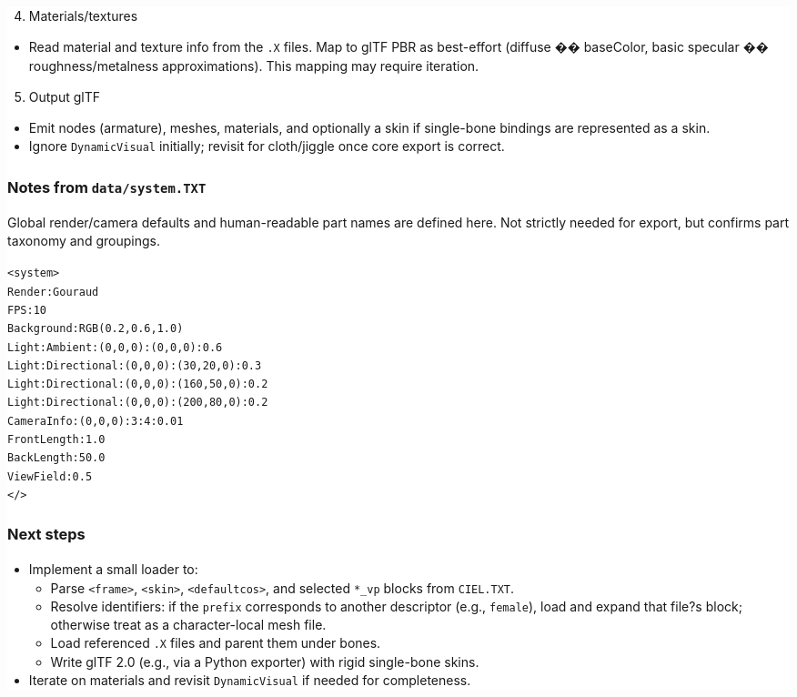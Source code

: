 4) Materials/textures
- Read material and texture info from the `.X` files. Map to glTF PBR as best-effort (diffuse �� baseColor, basic specular �� roughness/metalness approximations). This mapping may require iteration.

5) Output glTF
- Emit nodes (armature), meshes, materials, and optionally a skin if single-bone bindings are represented as a skin.
- Ignore `DynamicVisual` initially; revisit for cloth/jiggle once core export is correct.

### Notes from `data/system.TXT`
Global render/camera defaults and human-readable part names are defined here. Not strictly needed for export, but confirms part taxonomy and groupings.

```1:13:data/system.TXT
<system>
Render:Gouraud
FPS:10
Background:RGB(0.2,0.6,1.0)
Light:Ambient:(0,0,0):(0,0,0):0.6
Light:Directional:(0,0,0):(30,20,0):0.3
Light:Directional:(0,0,0):(160,50,0):0.2
Light:Directional:(0,0,0):(200,80,0):0.2
CameraInfo:(0,0,0):3:4:0.01
FrontLength:1.0
BackLength:50.0
ViewField:0.5
</>
```

### Next steps
- Implement a small loader to:
  - Parse `<frame>`, `<skin>`, `<defaultcos>`, and selected `*_vp` blocks from `CIEL.TXT`.
  - Resolve identifiers: if the `prefix` corresponds to another descriptor (e.g., `female`), load and expand that file?s block; otherwise treat as a character-local mesh file.
  - Load referenced `.X` files and parent them under bones.
  - Write glTF 2.0 (e.g., via a Python exporter) with rigid single-bone skins.
- Iterate on materials and revisit `DynamicVisual` if needed for completeness.


